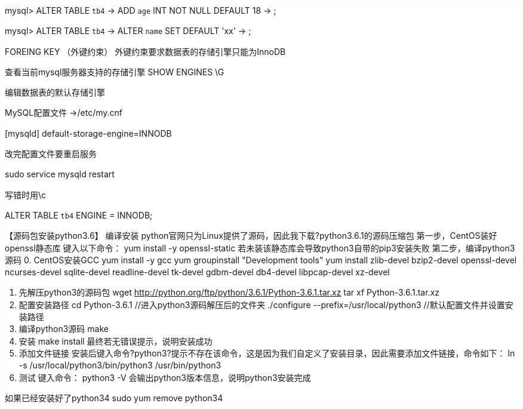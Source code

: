 
mysql> ALTER TABLE `tb4`
    -> ADD `age` INT NOT NULL DEFAULT 18
    -> ;

mysql> ALTER TABLE `tb4`
    -> ALTER `name` SET DEFAULT 'xx'
    -> ;


FOREING KEY （外键约束）
外键约束要求数据表的存储引擎只能为InnoDB

查看当前mysql服务器支持的存储引擎
SHOW ENGINES \G

编辑数据表的默认存储引擎

MySQL配置文件  ->/etc/my.cnf

[mysqld]
default-storage-engine=INNODB

改完配置文件要重启服务

sudo service mysqld restart


写错时用\c

ALTER TABLE `tb4` ENGINE = INNODB;

【源码包安装python3.6】
编译安装
python官网只为Linux提供了源码，因此我下载?python3.6.1的源码压缩包
第一步，CentOS装好openssl静态库
键入以下命令：	yum install -y openssl-static
	若未装该静态库会导致python3自带的pip3安装失败
第二步，编译python3源码
0. CentOS安装GCC	yum install -y gcc
	yum groupinstall "Development tools"
	yum install zlib-devel bzip2-devel openssl-devel ncurses-devel sqlite-devel readline-devel tk-devel gdbm-devel db4-devel libpcap-devel xz-devel
1. 先解压python3的源码包	wget http://python.org/ftp/python/3.6.1/Python-3.6.1.tar.xz
	tar xf Python-3.6.1.tar.xz
2. 配置安装路径	cd Python-3.6.1      //进入python3源码解压后的文件夹
 ./configure --prefix=/usr/local/python3  //默认配置文件并设置安装路径
3. 编译python3源码	make
4. 安装	make install
	最终若无错误提示，说明安装成功
5. 添加文件链接	安装后键入命令?python3?提示不存在该命令，这是因为我们自定义了安装目录，因此需要添加文件链接，命令如下：
	ln -s /usr/local/python3/bin/python3 /usr/bin/python3
6. 测试	键入命令：
	python3 -V
	会输出python3版本信息，说明python3安装完成



如果已经安装好了python34
sudo yum remove python34
